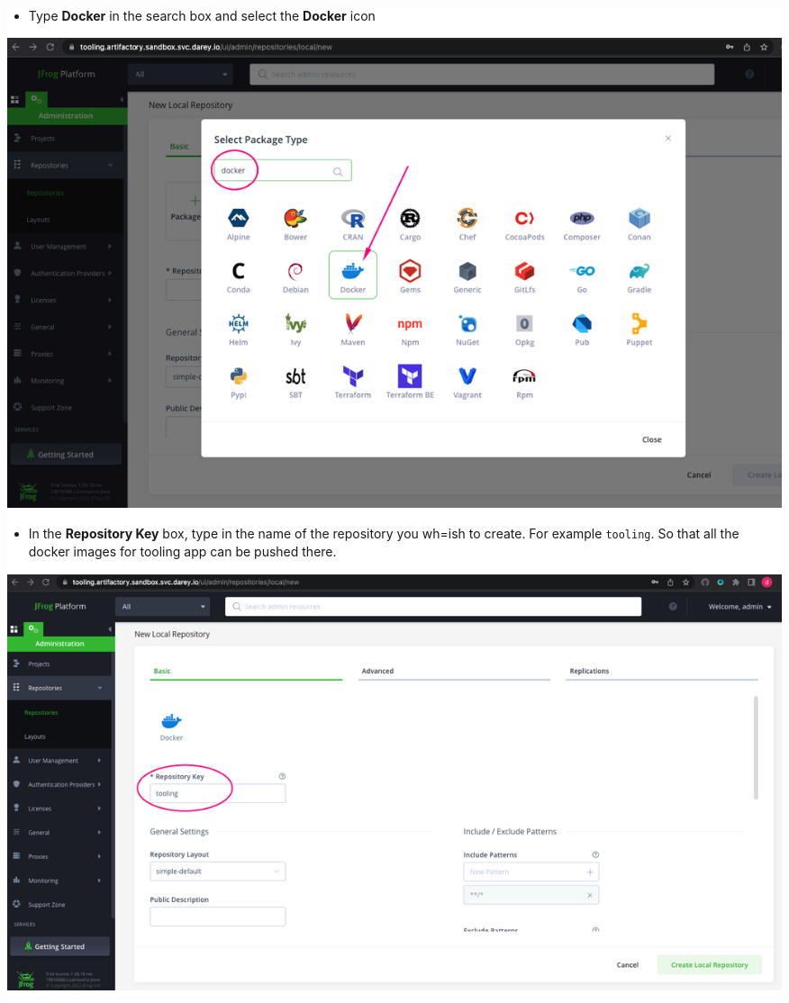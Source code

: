 - Type **Docker** in the search box and select the **Docker** icon

![](./images/create-repo3.png)

- In the **Repository Key** box, type in the name of the repository you wh=ish to create. For example `tooling`. So that all the docker images for tooling app can be pushed there. 
  
![](./images/create-repo4.png)